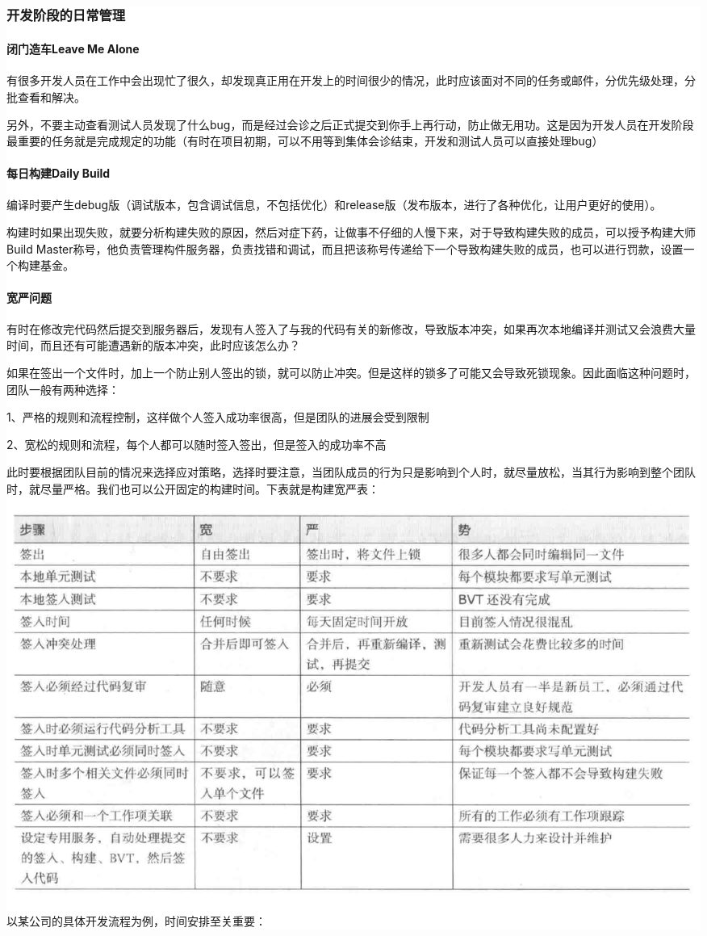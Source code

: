 ### 开发阶段的日常管理

#### 闭门造车Leave Me Alone

有很多开发人员在工作中会出现忙了很久，却发现真正用在开发上的时间很少的情况，此时应该面对不同的任务或邮件，分优先级处理，分批查看和解决。

另外，不要主动查看测试人员发现了什么bug，而是经过会诊之后正式提交到你手上再行动，防止做无用功。这是因为开发人员在开发阶段最重要的任务就是完成规定的功能（有时在项目初期，可以不用等到集体会诊结束，开发和测试人员可以直接处理bug）

#### 每日构建Daily Build

编译时要产生debug版（调试版本，包含调试信息，不包括优化）和release版（发布版本，进行了各种优化，让用户更好的使用）。

构建时如果出现失败，就要分析构建失败的原因，然后对症下药，让做事不仔细的人慢下来，对于导致构建失败的成员，可以授予构建大师Build Master称号，他负责管理构件服务器，负责找错和调试，而且把该称号传递给下一个导致构建失败的成员，也可以进行罚款，设置一个构建基金。

#### 宽严问题

有时在修改完代码然后提交到服务器后，发现有人签入了与我的代码有关的新修改，导致版本冲突，如果再次本地编译并测试又会浪费大量时间，而且还有可能遭遇新的版本冲突，此时应该怎么办？

如果在签出一个文件时，加上一个防止别人签出的锁，就可以防止冲突。但是这样的锁多了可能又会导致死锁现象。因此面临这种问题时，团队一般有两种选择：

1、严格的规则和流程控制，这样做个人签入成功率很高，但是团队的进展会受到限制

2、宽松的规则和流程，每个人都可以随时签入签出，但是签入的成功率不高

此时要根据团队目前的情况来选择应对策略，选择时要注意，当团队成员的行为只是影响到个人时，就尽量放松，当其行为影响到整个团队时，就尽量严格。我们也可以公开固定的构建时间。下表就是构建宽严表：

![QQ图片20200325143716](QQ图片20200325143716.png)

以某公司的具体开发流程为例，时间安排至关重要：
